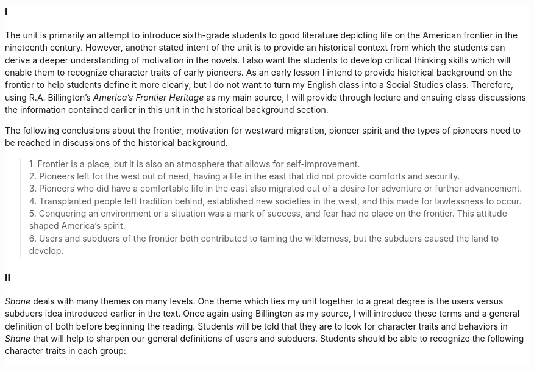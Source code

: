</h2>
<h3>
I
</h3>
The unit is primarily an attempt to introduce sixth-grade students to good literature depicting life on the American frontier in the nineteenth century. However, another stated intent of the unit is to provide an historical context from which the students can derive a deeper understanding of motivation in the novels. I also want the students to develop critical thinking skills which will enable them to recognize character traits of early pioneers. As an early lesson I intend to provide historical background on the frontier to help students define it more clearly, but I do not want to turn my English class into a Social Studies class. Therefore, using R.A. Billington’s
<i>
America’s Frontier Heritage
</i>
as my main source, I will provide through lecture and ensuing class discussions the information contained earlier in this unit in the historical background section.
<p>
The following conclusions about the frontier, motivation for westward migration, pioneer spirit and the types of pioneers need to be reached in discussions of the historical background.
</p>
<blockquote>
<dl>
<dt>
1. Frontier is a place, but it is also an atmosphere that allows for self-improvement.
<dt>
2. Pioneers left for the west out of need, having a life in the east that did not provide comforts and security.
<dt>
3. Pioneers who did have a comfortable life in the east also migrated out of a desire for adventure or further advancement.
<dt>
4. Transplanted people left tradition behind, established new societies in the west, and this made for lawlessness to occur.
<dt>
5. Conquering an environment or a situation was a mark of success, and fear had no place on the frontier. This attitude shaped America’s spirit.
<dt>
6. Users and subduers of the frontier both contributed to taming the wilderness, but the subduers caused the land to develop.
</dt>
</dt>
</dt>
</dt>
</dt>
</dt>
</dl>
</blockquote>
<h3>
II
</h3>
<i>
Shane
</i>
deals with many themes on many levels. One theme which ties my unit together to a great degree is the users versus subduers idea introduced earlier in the text. Once again using Billington as my source, I will introduce these terms and a general definition of both before beginning the reading. Students will be told that they are to look for character traits and behaviors in
<i>
Shane
</i>
that will help to sharpen our general definitions of users and subduers. Students should be able to recognize the following character traits in each group:
<table border="0">
<tr>